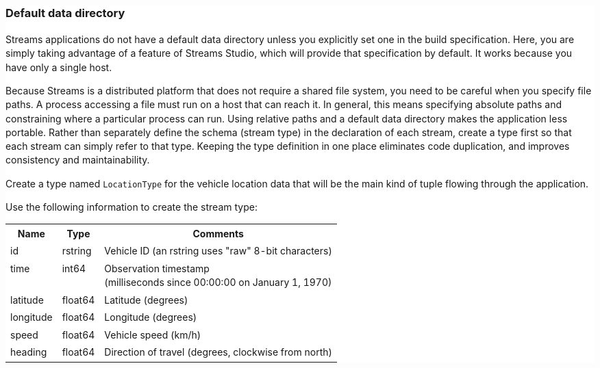 ### Default data directory

Streams applications do not have a default data directory unless you
explicitly set one in the build specification. Here, you are simply
taking advantage of a feature of Streams Studio, which will provide that
specification by default. It works because you have only a single host.

Because Streams is a distributed platform that does not require a shared
file system, you need to be careful when you specify file paths. A
process accessing a file must run on a host that can reach it. In
general, this means specifying absolute paths and constraining where a
particular process can run. Using relative paths and a default data
directory makes the application less portable.
Rather than separately define the schema (stream type) in the
declaration of each stream, create a type first so that each stream can
simply refer to that type. Keeping the type definition in one place
eliminates code duplication, and improves consistency and
maintainability.

Create a type named `LocationType` for the vehicle location data that
will be the main kind of tuple flowing through the application.

Use the following information to create the stream type:


<table width="60%">
<tbody><tr>
<th>Name</th>
<th>Type</th>
<th>Comments</th>
</tr>
<tr>
<td>id</td>
<td>rstring</td>
<td>Vehicle ID (an rstring uses "raw" 8-bit characters)</td>
</tr>
<tr>
<td>time</td>
<td>int64</td>
<td>Observation timestamp<br>
(milliseconds since 00:00:00 on January 1, 1970)</td>
</tr>
<tr>
<td>latitude</td>
<td>float64</td>
<td>Latitude (degrees)</td>
</tr>
<tr>
<td>longitude</td>
<td>float64</td>
<td>Longitude (degrees)</td>
</tr>
<tr>
<td>speed</td>
<td>float64</td>
<td>Vehicle speed (km/h)</td>
</tr>
<tr>
<td>heading</td>
<td>float64</td>
<td>Direction of travel (degrees, clockwise from north)</td>
</tr>
</tbody></table>
